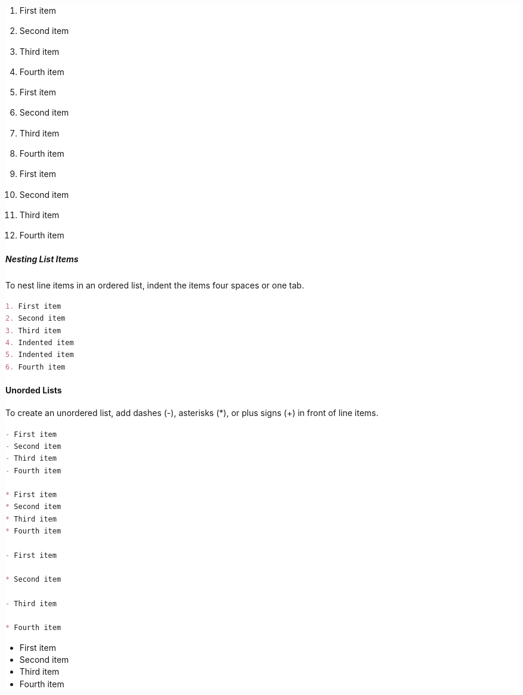 1. First item
2. Second item
3. Third item
4. Fourth item

5. First item
6. Second item
7. Third item
8. Fourth item

9. First item
10. Second item
11. Third item
12. Fourth item

##### Nesting List Items

To nest line items in an ordered list, indent the items four spaces or one tab.

```markdown
1. First item
2. Second item
3. Third item
4. Indented item
5. Indented item
6. Fourth item
```

#### Unorded Lists

To create an unordered list, add dashes (-), asterisks (\*), or plus signs (+) in front of line items.

```markdown
- First item
- Second item
- Third item
- Fourth item

* First item
* Second item
* Third item
* Fourth item

- First item

* Second item

- Third item

* Fourth item
```

- First item
- Second item
- Third item
- Fourth item
